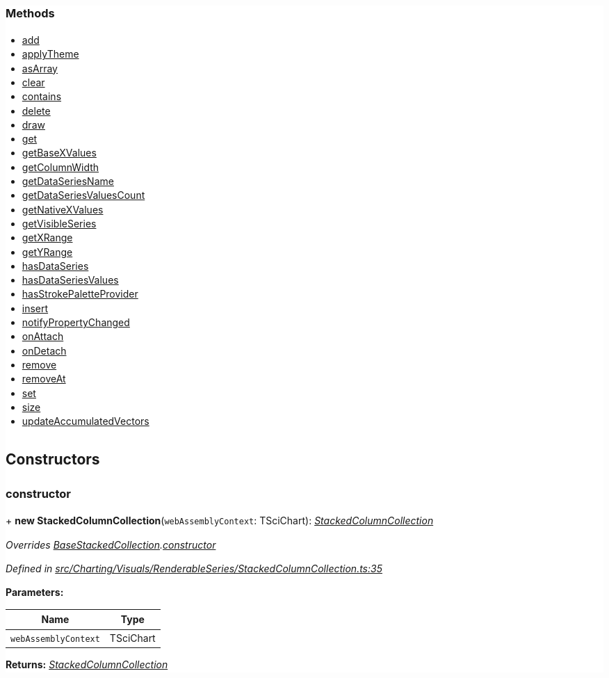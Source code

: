 ### Methods

* [add](stackedcolumncollection.md#add)
* [applyTheme](stackedcolumncollection.md#applytheme)
* [asArray](stackedcolumncollection.md#asarray)
* [clear](stackedcolumncollection.md#clear)
* [contains](stackedcolumncollection.md#contains)
* [delete](stackedcolumncollection.md#delete)
* [draw](stackedcolumncollection.md#draw)
* [get](stackedcolumncollection.md#get)
* [getBaseXValues](stackedcolumncollection.md#getbasexvalues)
* [getColumnWidth](stackedcolumncollection.md#getcolumnwidth)
* [getDataSeriesName](stackedcolumncollection.md#getdataseriesname)
* [getDataSeriesValuesCount](stackedcolumncollection.md#getdataseriesvaluescount)
* [getNativeXValues](stackedcolumncollection.md#getnativexvalues)
* [getVisibleSeries](stackedcolumncollection.md#getvisibleseries)
* [getXRange](stackedcolumncollection.md#getxrange)
* [getYRange](stackedcolumncollection.md#getyrange)
* [hasDataSeries](stackedcolumncollection.md#hasdataseries)
* [hasDataSeriesValues](stackedcolumncollection.md#hasdataseriesvalues)
* [hasStrokePaletteProvider](stackedcolumncollection.md#hasstrokepaletteprovider)
* [insert](stackedcolumncollection.md#insert)
* [notifyPropertyChanged](stackedcolumncollection.md#notifypropertychanged)
* [onAttach](stackedcolumncollection.md#onattach)
* [onDetach](stackedcolumncollection.md#ondetach)
* [remove](stackedcolumncollection.md#remove)
* [removeAt](stackedcolumncollection.md#removeat)
* [set](stackedcolumncollection.md#set)
* [size](stackedcolumncollection.md#size)
* [updateAccumulatedVectors](stackedcolumncollection.md#updateaccumulatedvectors)

## Constructors

###  constructor

\+ **new StackedColumnCollection**(`webAssemblyContext`: TSciChart): *[StackedColumnCollection](stackedcolumncollection.md)*

*Overrides [BaseStackedCollection](basestackedcollection.md).[constructor](basestackedcollection.md#constructor)*

*Defined in [src/Charting/Visuals/RenderableSeries/StackedColumnCollection.ts:35](https://github.com/ABTSoftware/SciChart.Dev/blob/ff9f38d289/Web/src/SciChart/src/Charting/Visuals/RenderableSeries/StackedColumnCollection.ts#L35)*

**Parameters:**

Name | Type |
------ | ------ |
`webAssemblyContext` | TSciChart |

**Returns:** *[StackedColumnCollection](stackedcolumncollection.md)*

